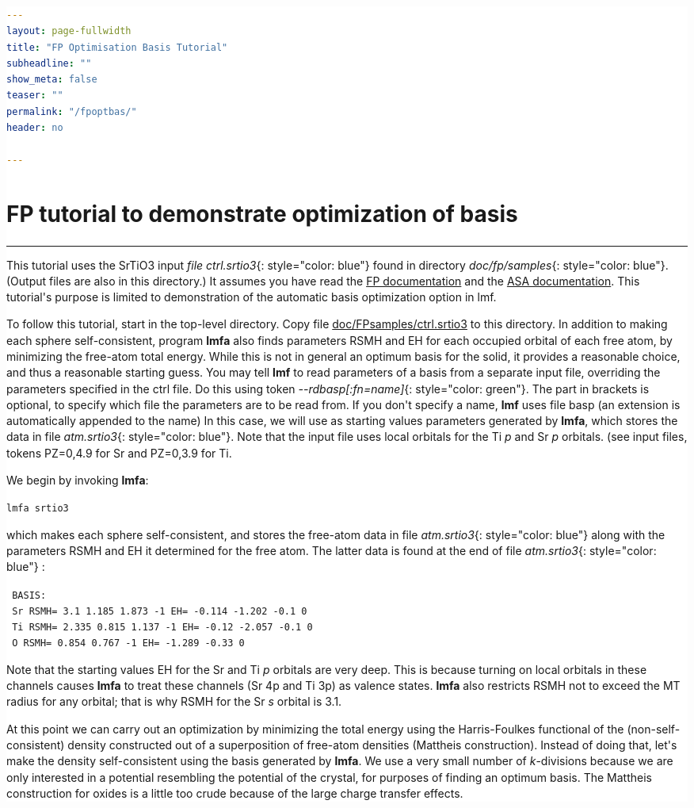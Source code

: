 ```yaml
---
layout: page-fullwidth
title: "FP Optimisation Basis Tutorial"
subheadline: ""
show_meta: false
teaser: ""
permalink: "/fpoptbas/"
header: no

---
```


# **FP tutorial to demonstrate optimization of basis**
________________________________________  

This tutorial uses the SrTiO3 input *file ctrl.srtio3*{: style="color: blue"} found in directory *doc/fp/samples*{: style="color: blue"}. (Output files are also in this directory.) It assumes you have read the [FP documentation](/fpnew/) and the [ASA documentation](/asadoc/). This tutorial's purpose is limited to demonstration of the automatic basis optimization option in lmf.

To follow this tutorial, start in the top-level directory. Copy file [doc/FPsamples/ctrl.srtio3](FPsamples/ctrl.srtio3) to this directory. In addition to making each sphere self-consistent, program **lmfa** also finds parameters RSMH and EH for each occupied orbital of each free atom, by minimizing the free-atom total energy. While this is not in general an optimum basis for the solid, it provides a reasonable choice, and thus a reasonable starting guess. You may tell **lmf** to read parameters of a basis from a separate input file, overriding the parameters specified in the ctrl file. Do this using token *--rdbasp[:fn=name]*{: style="color: green"}. The part in brackets is optional, to specify which file the parameters are to be read from. If you don't specify a name, **lmf** uses file basp (an extension is automatically appended to the name) In this case, we will use as starting values parameters generated by **lmfa**, which stores the data in file *atm.srtio3*{: style="color: blue"}. Note that the input file uses local orbitals for the Ti _p_ and Sr _p_ orbitals. (see input files, tokens PZ=0,4.9 for Sr and PZ=0,3.9 for Ti.   

We begin by invoking **lmfa**:

	lmfa srtio3

which makes each sphere self-consistent, and stores the free-atom data in file *atm.srtio3*{: style="color: blue"} along with the parameters RSMH and EH it determined for the free atom. The latter data is found at the end of file *atm.srtio3*{: style="color: blue"} :

     BASIS:
     Sr RSMH= 3.1 1.185 1.873 -1 EH= -0.114 -1.202 -0.1 0
     Ti RSMH= 2.335 0.815 1.137 -1 EH= -0.12 -2.057 -0.1 0
     O RSMH= 0.854 0.767 -1 EH= -1.289 -0.33 0


Note that the starting values EH for the Sr and Ti _p_ orbitals are very deep. This is because turning on local orbitals in these channels causes **lmfa** to treat these channels (Sr 4p and Ti 3p) as valence states. **lmfa** also restricts RSMH not to exceed the MT radius for any orbital; that is why RSMH for the Sr _s_ orbital is 3.1.   

At this point we can carry out an optimization by minimizing the total energy using the Harris-Foulkes functional of the (non-self-consistent) density constructed out of a superposition of free-atom densities (Mattheis construction). Instead of doing that, let's make the density self-consistent using the basis generated by **lmfa**. We use a very small number of _k_-divisions because we are only interested in a potential resembling the potential of the crystal, for purposes of finding an optimum basis. The Mattheis construction for oxides is a little too crude because of the large charge transfer effects.
